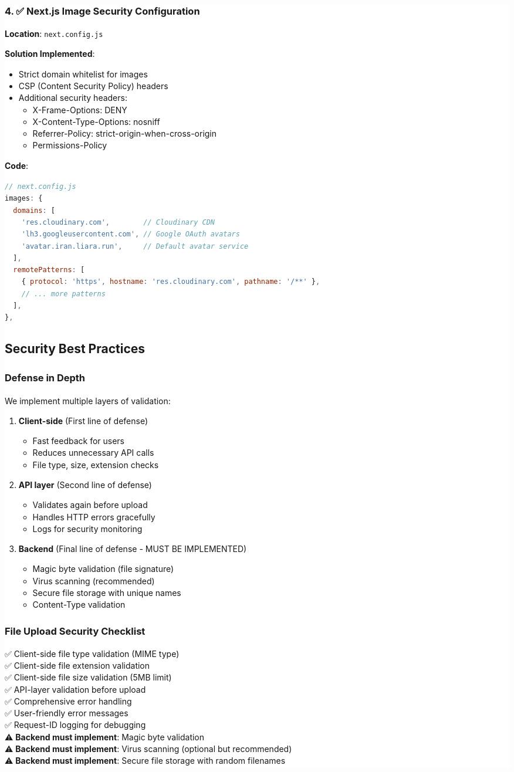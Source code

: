 ### 4. ✅ Next.js Image Security Configuration
**Location**: `next.config.js`

**Solution Implemented**:
- Strict domain whitelist for images
- CSP (Content Security Policy) headers
- Additional security headers:
  - X-Frame-Options: DENY
  - X-Content-Type-Options: nosniff
  - Referrer-Policy: strict-origin-when-cross-origin
  - Permissions-Policy

**Code**:
```javascript
// next.config.js
images: {
  domains: [
    'res.cloudinary.com',        // Cloudinary CDN
    'lh3.googleusercontent.com', // Google OAuth avatars
    'avatar.iran.liara.run',     // Default avatar service
  ],
  remotePatterns: [
    { protocol: 'https', hostname: 'res.cloudinary.com', pathname: '/**' },
    // ... more patterns
  ],
},
```

## Security Best Practices

### Defense in Depth
We implement multiple layers of validation:

1. **Client-side** (First line of defense)
   - Fast feedback for users
   - Reduces unnecessary API calls
   - File type, size, extension checks

2. **API layer** (Second line of defense)
   - Validates again before upload
   - Handles HTTP errors gracefully
   - Logs for security monitoring

3. **Backend** (Final line of defense - MUST BE IMPLEMENTED)
   - Magic byte validation (file signature)
   - Virus scanning (recommended)
   - Secure file storage with unique names
   - Content-Type validation

### File Upload Security Checklist

✅ Client-side file type validation (MIME type)  
✅ Client-side file extension validation  
✅ Client-side file size validation (5MB limit)  
✅ API-layer validation before upload  
✅ Comprehensive error handling  
✅ User-friendly error messages  
✅ Request-ID logging for debugging  
⚠️ **Backend must implement**: Magic byte validation  
⚠️ **Backend must implement**: Virus scanning (optional but recommended)  
⚠️ **Backend must implement**: Secure file storage with random filenames  
